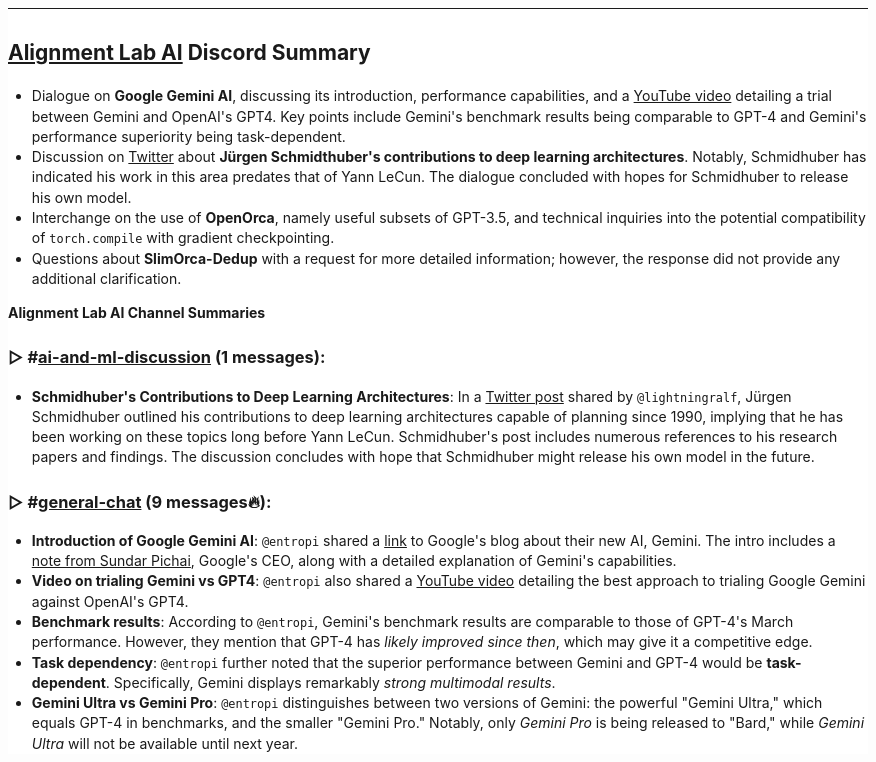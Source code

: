 
        

---

## [Alignment Lab AI](https://discord.com/channels/1087862276448595968) Discord Summary

- Dialogue on **Google Gemini AI**, discussing its introduction, performance capabilities, and a [YouTube video](https://www.youtube.com/watch?v=21icJBID8Yo) detailing a trial between Gemini and OpenAI's GPT4. Key points include Gemini's benchmark results being comparable to GPT-4 and Gemini's performance superiority being task-dependent.
- Discussion on [Twitter](https://twitter.com/SchmidhuberAI/status/1732430359969571014?t=TjxdpzJfRxhUfDwQJZUC4A&s=19) about **Jürgen Schmidthuber's contributions to deep learning architectures**. Notably, Schmidhuber has indicated his work in this area predates that of Yann LeCun. The dialogue concluded with hopes for Schmidhuber to release his own model.
- Interchange on the use of **OpenOrca**, namely useful subsets of GPT-3.5, and technical inquiries into the potential compatibility of `torch.compile` with gradient checkpointing.
- Questions about **SlimOrca-Dedup** with a request for more detailed information; however, the response did not provide any additional clarification.

**Alignment Lab AI Channel Summaries**

### ▷ #[ai-and-ml-discussion](https://discord.com/channels/1087862276448595968/1087876677603958804/) (1 messages): 
        
- **Schmidhuber's Contributions to Deep Learning Architectures**: In a [Twitter post](https://twitter.com/SchmidhuberAI/status/1732430359969571014?t=TjxdpzJfRxhUfDwQJZUC4A&s=19) shared by `@lightningralf`, Jürgen Schmidhuber outlined his contributions to deep learning architectures capable of planning since 1990, implying that he has been working on these topics long before Yann LeCun. Schmidhuber's post includes numerous references to his research papers and findings. The discussion concludes with hope that Schmidhuber might release his own model in the future.


### ▷ #[general-chat](https://discord.com/channels/1087862276448595968/1095458248712265841/) (9 messages🔥): 
        
- **Introduction of Google Gemini AI**: `@entropi` shared a [link](https://blog.google/technology/ai/google-gemini-ai/) to Google's blog about their new AI, Gemini. The intro includes a [note from Sundar Pichai](#sundar-note), Google's CEO, along with a detailed explanation of Gemini's capabilities.
- **Video on trialing Gemini vs GPT4**: `@entropi` also shared a [YouTube video](https://www.youtube.com/watch?v=21icJBID8Yo) detailing the best approach to trialing Google Gemini against OpenAI's GPT4.
- **Benchmark results**: According to `@entropi`, Gemini's benchmark results are comparable to those of GPT-4's March performance. However, they mention that GPT-4 has *likely improved since then*, which may give it a competitive edge.
- **Task dependency**: `@entropi` further noted that the superior performance between Gemini and GPT-4 would be **task-dependent**. Specifically, Gemini displays remarkably *strong multimodal results*.
- **Gemini Ultra vs Gemini Pro**: `@entropi` distinguishes between two versions of Gemini: the powerful "Gemini Ultra," which equals GPT-4 in benchmarks, and the smaller "Gemini Pro." Notably, only *Gemini Pro* is being released to "Bard," while *Gemini Ultra* will not be available until next year.
